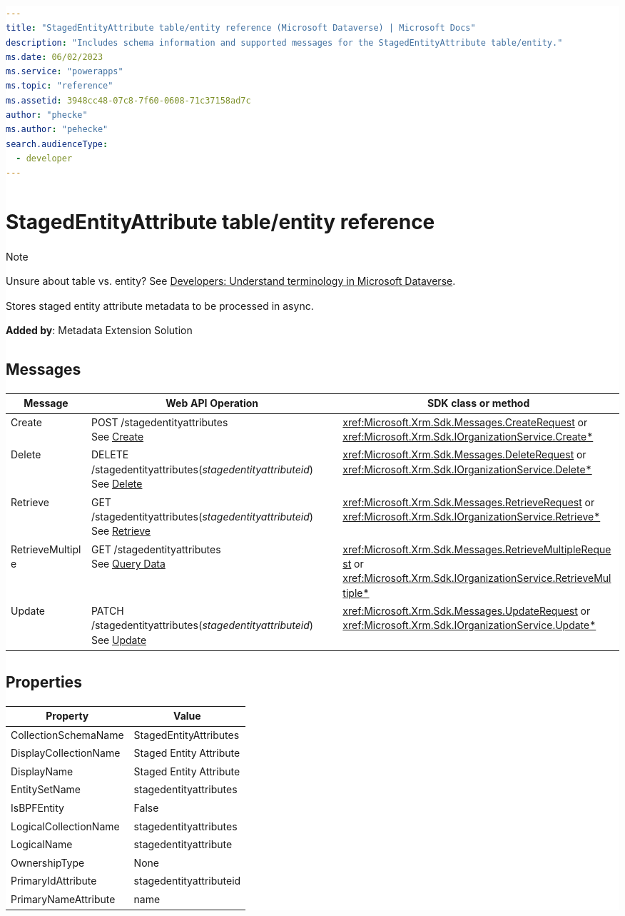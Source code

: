 ```yaml
---
title: "StagedEntityAttribute table/entity reference (Microsoft Dataverse) | Microsoft Docs"
description: "Includes schema information and supported messages for the StagedEntityAttribute table/entity."
ms.date: 06/02/2023
ms.service: "powerapps"
ms.topic: "reference"
ms.assetid: 3948cc48-07c8-7f60-0608-71c37158ad7c
author: "phecke"
ms.author: "pehecke"
search.audienceType: 
  - developer
---
```


# StagedEntityAttribute table/entity reference

> [!NOTE]
> Unsure about table vs. entity? See [Developers: Understand terminology in Microsoft Dataverse](/powerapps/developer/data-platform/understand-terminology).

Stores staged entity attribute metadata to be processed in async.

**Added by**: Metadata Extension Solution


## Messages

|Message|Web API Operation|SDK class or method|
|-|-|-|
|Create|POST /stagedentityattributes<br />See [Create](/powerapps/developer/data-platform/webapi/create-entity-web-api)|<xref:Microsoft.Xrm.Sdk.Messages.CreateRequest> or <br /><xref:Microsoft.Xrm.Sdk.IOrganizationService.Create*>|
|Delete|DELETE /stagedentityattributes(*stagedentityattributeid*)<br />See [Delete](/powerapps/developer/data-platform/webapi/update-delete-entities-using-web-api#basic-delete)|<xref:Microsoft.Xrm.Sdk.Messages.DeleteRequest> or <br /><xref:Microsoft.Xrm.Sdk.IOrganizationService.Delete*>|
|Retrieve|GET /stagedentityattributes(*stagedentityattributeid*)<br />See [Retrieve](/powerapps/developer/data-platform/webapi/retrieve-entity-using-web-api)|<xref:Microsoft.Xrm.Sdk.Messages.RetrieveRequest> or <br /><xref:Microsoft.Xrm.Sdk.IOrganizationService.Retrieve*>|
|RetrieveMultiple|GET /stagedentityattributes<br />See [Query Data](/powerapps/developer/data-platform/webapi/query-data-web-api)|<xref:Microsoft.Xrm.Sdk.Messages.RetrieveMultipleRequest> or <br /><xref:Microsoft.Xrm.Sdk.IOrganizationService.RetrieveMultiple*>|
|Update|PATCH /stagedentityattributes(*stagedentityattributeid*)<br />See [Update](/powerapps/developer/data-platform/webapi/update-delete-entities-using-web-api#basic-update)|<xref:Microsoft.Xrm.Sdk.Messages.UpdateRequest> or <br /><xref:Microsoft.Xrm.Sdk.IOrganizationService.Update*>|

## Properties

|Property|Value|
|--------|-----|
|CollectionSchemaName|StagedEntityAttributes|
|DisplayCollectionName|Staged Entity Attribute|
|DisplayName|Staged Entity Attribute|
|EntitySetName|stagedentityattributes|
|IsBPFEntity|False|
|LogicalCollectionName|stagedentityattributes|
|LogicalName|stagedentityattribute|
|OwnershipType|None|
|PrimaryIdAttribute|stagedentityattributeid|
|PrimaryNameAttribute|name|